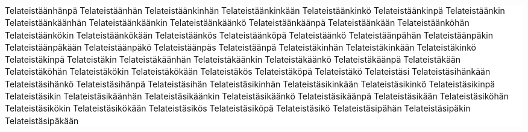 Telateistäänhänpä
Telateistäänhän
Telateistäänkinhän
Telateistäänkinkään
Telateistäänkinkö
Telateistäänkinpä
Telateistäänkin
Telateistäänkäänhän
Telateistäänkäänkin
Telateistäänkäänkö
Telateistäänkäänpä
Telateistäänkään
Telateistäänköhän
Telateistäänkökin
Telateistäänkökään
Telateistäänkös
Telateistäänköpä
Telateistäänkö
Telateistäänpähän
Telateistäänpäkin
Telateistäänpäkään
Telateistäänpäkö
Telateistäänpäs
Telateistäänpä
Telateistäkinhän
Telateistäkinkään
Telateistäkinkö
Telateistäkinpä
Telateistäkin
Telateistäkäänhän
Telateistäkäänkin
Telateistäkäänkö
Telateistäkäänpä
Telateistäkään
Telateistäköhän
Telateistäkökin
Telateistäkökään
Telateistäkös
Telateistäköpä
Telateistäkö
Telateistäsi
Telateistäsihänkään
Telateistäsihänkö
Telateistäsihänpä
Telateistäsihän
Telateistäsikinhän
Telateistäsikinkään
Telateistäsikinkö
Telateistäsikinpä
Telateistäsikin
Telateistäsikäänhän
Telateistäsikäänkin
Telateistäsikäänkö
Telateistäsikäänpä
Telateistäsikään
Telateistäsiköhän
Telateistäsikökin
Telateistäsikökään
Telateistäsikös
Telateistäsiköpä
Telateistäsikö
Telateistäsipähän
Telateistäsipäkin
Telateistäsipäkään